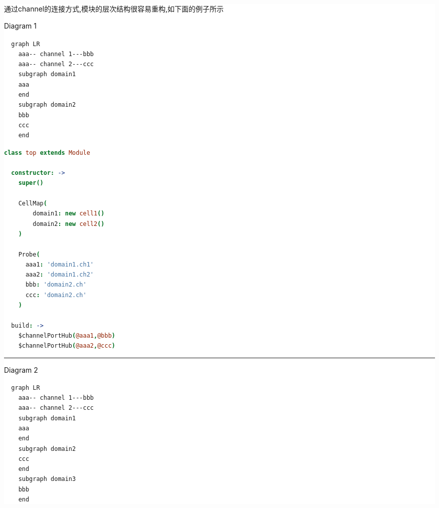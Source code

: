 通过channel的连接方式,模块的层次结构很容易重构,如下面的例子所示

Diagram 1

```mermaid
  graph LR
    aaa-- channel 1---bbb
    aaa-- channel 2---ccc
    subgraph domain1
    aaa
    end
    subgraph domain2
    bbb
    ccc
    end
```

```coffeescript
class top extends Module
 
  constructor: ->
    super()
    
    CellMap(
     	domain1: new cell1()
  		domain2: new cell2()
	)

    Probe(
      aaa1: 'domain1.ch1'
      aaa2: 'domain1.ch2'
      bbb: 'domain2.ch'
      ccc: 'domain2.ch'
    )

  build: ->
    $channelPortHub(@aaa1,@bbb)
    $channelPortHub(@aaa2,@ccc)
```

---
Diagram 2
```mermaid
  graph LR
    aaa-- channel 1---bbb
    aaa-- channel 2---ccc
    subgraph domain1
    aaa
    end
    subgraph domain2
    ccc
    end
    subgraph domain3
    bbb
    end
```
